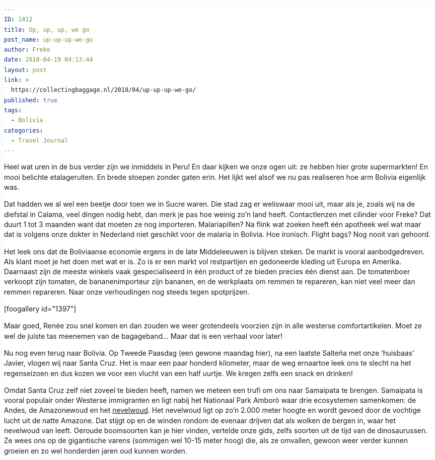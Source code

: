 ```yaml
---
ID: 1412
title: Up, up, up, we go
post_name: up-up-up-we-go
author: Freke
date: 2018-04-19 04:13:44
layout: post
link: >
  https://collectingbaggage.nl/2018/04/up-up-up-we-go/
published: true
tags:
  - Bolivia
categories:
  - Travel Journal
---
```


Heel wat uren in de bus verder zijn we inmiddels in Peru! En daar kijken we onze ogen uit: ze hebben hier grote supermarkten! En mooi belichte etalageruiten. En brede stoepen zonder gaten erin. Het lijkt wel alsof we nu pas realiseren hoe arm Bolivia eigenlijk was.



Dat hadden we al wel een beetje door toen we in Sucre waren. Die stad zag er weliswaar mooi uit, maar als je, zoals wij na de diefstal in Calama, veel dingen nodig hebt, dan merk je pas hoe weinig zo’n land heeft. Contactlenzen met cilinder voor Freke? Dat duurt 1 tot 3 maanden want dat moeten ze nog importeren. Malariapillen? Na flink wat zoeken heeft één apotheek wel wat maar dat is volgens onze dokter in Nederland niet geschikt voor de malaria in Bolivia. Hoe ironisch. Flight bags? Nog nooit van gehoord.

Het leek ons dat de Boliviaanse economie ergens in de late Middeleeuwen is blijven steken. De markt is vooral aanbodgedreven. Als klant moet je het doen met wat er is. Zo is er een markt vol restpartijen en gedoneerde kleding uit Europa en Amerika. Daarnaast zijn de meeste winkels vaak gespecialiseerd in één product of ze bieden precies één dienst aan. De tomatenboer verkoopt zijn tomaten, de bananenimporteur zijn bananen, en de werkplaats om remmen te repareren, kan niet veel meer dan remmen repareren. Naar onze verhoudingen nog steeds tegen spotprijzen.

[foogallery id="1397"]

Maar goed, Renée zou snel komen en dan zouden we weer grotendeels voorzien zijn in alle westerse comfortartikelen. Moet ze wel de juiste tas meenemen van de bagageband… Maar dat is een verhaal voor later!

Nu nog even terug naar Bolivia. Op Tweede Paasdag (een gewone maandag hier), na een laatste Salteña met onze ‘huisbaas’ Javier, vlogen wij naar Santa Cruz. Het is maar een paar honderd kilometer, maar de weg ernaartoe leek ons te slecht na het regenseizoen en dus kozen we voor een vlucht van een half uurtje. We kregen zelfs een snack en drinken!

Omdat Santa Cruz zelf niet zoveel te bieden heeft, namen we meteen een trufi om ons naar Samaipata te brengen. Samaipata is vooral populair onder Westerse immigranten en ligt nabij het Nationaal Park Amboró waar drie ecosystemen samenkomen: de Andes, de Amazonewoud en het <a href="https://nl.wikipedia.org/wiki/Nevelwoud" target="_blank" rel="noopener noreferrer">nevelwoud</a>. Het nevelwoud ligt op zo’n 2.000 meter hoogte en wordt gevoed door de vochtige lucht uit de natte Amazone. Dat stijgt op en de winden rondom de evenaar drijven dat als wolken de bergen in, waar het nevelwoud van leeft. Oeroude boomsoorten kan je hier vinden, vertelde onze gids, zelfs soorten uit de tijd van de dinosaurussen. Ze wees ons op de gigantische varens (sommigen wel 10-15 meter hoog) die, als ze omvallen, gewoon weer verder kunnen groeien en zo wel honderden jaren oud kunnen worden.
